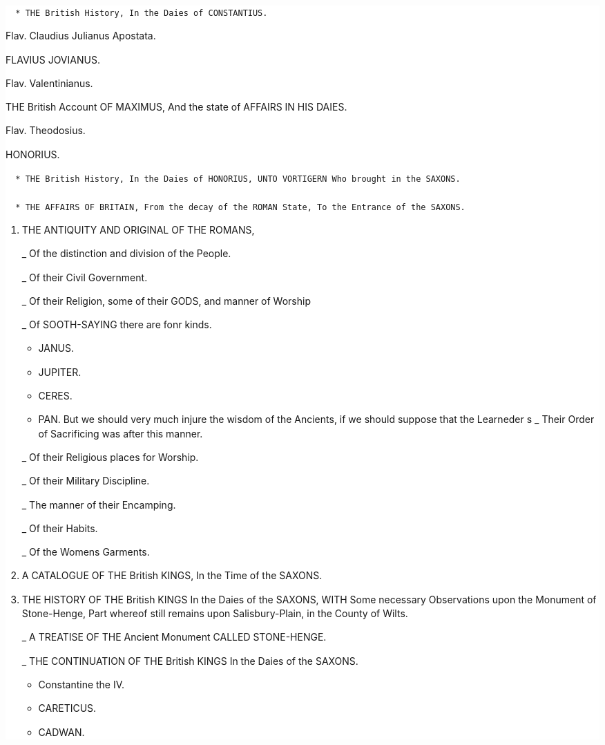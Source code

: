       * THE British History, In the Daies of CONSTANTIUS.

Flav. Claudius Julianus Apostata.

FLAVIUS JOVIANUS.

Flav. Valentinianus.

THE British Account OF MAXIMUS, And the state of AFFAIRS IN HIS DAIES.

Flav. Theodosius.

HONORIUS.

      * THE British History, In the Daies of HONORIUS, UNTO VORTIGERN Who brought in the SAXONS.

      * THE AFFAIRS OF BRITAIN, From the decay of the ROMAN State, To the Entrance of the SAXONS.

1. THE ANTIQUITY AND ORIGINAL OF THE ROMANS,

    _ Of the distinction and division of the People.

    _ Of their Civil Government.

    _ Of their Religion, some of their GODS, and manner of Worship

    _ Of SOOTH-SAYING there are fonr kinds.

      * JANUS.

      * JUPITER.

      * CERES.

      * PAN.
But we should very much injure the wisdom of the Ancients, if we should suppose that the Learneder s
    _ Their Order of Sacrificing was after this manner.

    _ Of their Religious places for Worship.

    _ Of their Military Discipline.

    _ The manner of their Encamping.

    _ Of their Habits.

    _ Of the Womens Garments.

1. A CATALOGUE OF THE British KINGS, In the Time of the SAXONS.

1. THE HISTORY OF THE British KINGS In the Daies of the SAXONS, WITH Some necessary Observations upon the Monument of Stone-Henge, Part whereof still remains upon Salisbury-Plain, in the County of Wilts.

    _ A TREATISE OF THE Ancient Monument CALLED STONE-HENGE.

    _ THE CONTINUATION OF THE British KINGS In the Daies of the SAXONS.

      * Constantine the IV.

      * CARETICUS.

      * CADWAN.
